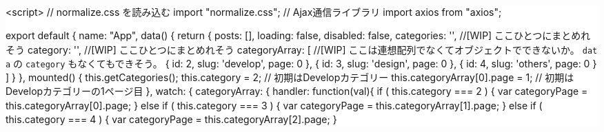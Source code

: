 &lt;script&gt;
<span class="synComment">// normalize.css を読み込む</span>
<span class="synStatement">import</span> <span class="synConstant">&quot;normalize.css&quot;</span>;
<span class="synComment">// Ajax通信ライブラリ</span>
<span class="synStatement">import</span> axios from <span class="synConstant">&quot;axios&quot;</span>;

<span class="synStatement">export</span> <span class="synStatement">default</span> <span class="synIdentifier">{</span>
  name: <span class="synConstant">&quot;App&quot;</span>,
  data() <span class="synIdentifier">{</span>
    <span class="synStatement">return</span> <span class="synIdentifier">{</span>
      posts: <span class="synIdentifier">[]</span>,
      loading: <span class="synConstant">false</span>,
      disabled: <span class="synConstant">false</span>,
      categories: <span class="synConstant">''</span>, <span class="synComment">//[WIP] ここひとつにまとめれそう</span>
      category: <span class="synConstant">''</span>, <span class="synComment">//[WIP] ここひとつにまとめれそう</span>
      categoryArray: <span class="synIdentifier">[</span> <span class="synComment">//[WIP] ここは連想配列でなくてオブジェクトでできないか。 `data` の `category` もなくてもできそう。</span>
        <span class="synIdentifier">{</span>
          id: 2,
          slug: <span class="synConstant">'develop'</span>,
          page: 0
        <span class="synIdentifier">}</span>,
        <span class="synIdentifier">{</span>
          id: 3,
          slug: <span class="synConstant">'design'</span>,
          page: 0
        <span class="synIdentifier">}</span>,
        <span class="synIdentifier">{</span>
          id: 4,
          slug: <span class="synConstant">'others'</span>,
          page: 0
        <span class="synIdentifier">}</span>
      <span class="synIdentifier">]</span>
    <span class="synIdentifier">}</span>
  <span class="synIdentifier">}</span>,
  mounted() <span class="synIdentifier">{</span>
    <span class="synIdentifier">this</span>.getCategories();
    <span class="synIdentifier">this</span>.category = 2; <span class="synComment">// 初期はDevelopカテゴリー</span>
    <span class="synIdentifier">this</span>.categoryArray<span class="synIdentifier">[</span>0<span class="synIdentifier">]</span>.page = 1; <span class="synComment">// 初期はDevelopカテゴリーの1ページ目</span>
  <span class="synIdentifier">}</span>,
  watch: <span class="synIdentifier">{</span>
    categoryArray: <span class="synIdentifier">{</span>
      handler: <span class="synIdentifier">function</span>(val)<span class="synIdentifier">{</span>
        <span class="synStatement">if</span> ( <span class="synIdentifier">this</span>.category === 2 ) <span class="synIdentifier">{</span>
          <span class="synIdentifier">var</span> categoryPage = <span class="synIdentifier">this</span>.categoryArray<span class="synIdentifier">[</span>0<span class="synIdentifier">]</span>.page;
        <span class="synIdentifier">}</span> <span class="synStatement">else</span> <span class="synStatement">if</span> ( <span class="synIdentifier">this</span>.category === 3 ) <span class="synIdentifier">{</span>
          <span class="synIdentifier">var</span> categoryPage = <span class="synIdentifier">this</span>.categoryArray<span class="synIdentifier">[</span>1<span class="synIdentifier">]</span>.page;
        <span class="synIdentifier">}</span> <span class="synStatement">else</span> <span class="synStatement">if</span> ( <span class="synIdentifier">this</span>.category === 4 ) <span class="synIdentifier">{</span>
          <span class="synIdentifier">var</span> categoryPage = <span class="synIdentifier">this</span>.categoryArray<span class="synIdentifier">[</span>2<span class="synIdentifier">]</span>.page;
        <span class="synIdentifier">}</span>